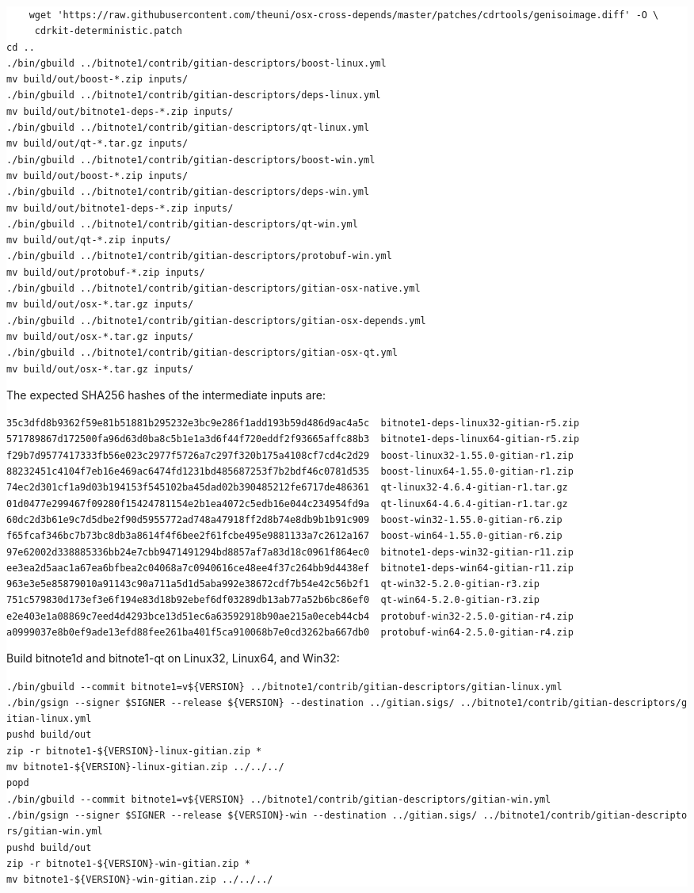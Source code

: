         wget 'https://raw.githubusercontent.com/theuni/osx-cross-depends/master/patches/cdrtools/genisoimage.diff' -O \
	     cdrkit-deterministic.patch
	cd ..
	./bin/gbuild ../bitnote1/contrib/gitian-descriptors/boost-linux.yml
	mv build/out/boost-*.zip inputs/
	./bin/gbuild ../bitnote1/contrib/gitian-descriptors/deps-linux.yml
	mv build/out/bitnote1-deps-*.zip inputs/
	./bin/gbuild ../bitnote1/contrib/gitian-descriptors/qt-linux.yml
	mv build/out/qt-*.tar.gz inputs/
	./bin/gbuild ../bitnote1/contrib/gitian-descriptors/boost-win.yml
	mv build/out/boost-*.zip inputs/
	./bin/gbuild ../bitnote1/contrib/gitian-descriptors/deps-win.yml
	mv build/out/bitnote1-deps-*.zip inputs/
	./bin/gbuild ../bitnote1/contrib/gitian-descriptors/qt-win.yml
	mv build/out/qt-*.zip inputs/
	./bin/gbuild ../bitnote1/contrib/gitian-descriptors/protobuf-win.yml
	mv build/out/protobuf-*.zip inputs/
	./bin/gbuild ../bitnote1/contrib/gitian-descriptors/gitian-osx-native.yml
	mv build/out/osx-*.tar.gz inputs/
	./bin/gbuild ../bitnote1/contrib/gitian-descriptors/gitian-osx-depends.yml
	mv build/out/osx-*.tar.gz inputs/
	./bin/gbuild ../bitnote1/contrib/gitian-descriptors/gitian-osx-qt.yml
	mv build/out/osx-*.tar.gz inputs/

 The expected SHA256 hashes of the intermediate inputs are:

    35c3dfd8b9362f59e81b51881b295232e3bc9e286f1add193b59d486d9ac4a5c  bitnote1-deps-linux32-gitian-r5.zip
    571789867d172500fa96d63d0ba8c5b1e1a3d6f44f720eddf2f93665affc88b3  bitnote1-deps-linux64-gitian-r5.zip
    f29b7d9577417333fb56e023c2977f5726a7c297f320b175a4108cf7cd4c2d29  boost-linux32-1.55.0-gitian-r1.zip
    88232451c4104f7eb16e469ac6474fd1231bd485687253f7b2bdf46c0781d535  boost-linux64-1.55.0-gitian-r1.zip
    74ec2d301cf1a9d03b194153f545102ba45dad02b390485212fe6717de486361  qt-linux32-4.6.4-gitian-r1.tar.gz
    01d0477e299467f09280f15424781154e2b1ea4072c5edb16e044c234954fd9a  qt-linux64-4.6.4-gitian-r1.tar.gz
    60dc2d3b61e9c7d5dbe2f90d5955772ad748a47918ff2d8b74e8db9b1b91c909  boost-win32-1.55.0-gitian-r6.zip
    f65fcaf346bc7b73bc8db3a8614f4f6bee2f61fcbe495e9881133a7c2612a167  boost-win64-1.55.0-gitian-r6.zip
    97e62002d338885336bb24e7cbb9471491294bd8857af7a83d18c0961f864ec0  bitnote1-deps-win32-gitian-r11.zip
    ee3ea2d5aac1a67ea6bfbea2c04068a7c0940616ce48ee4f37c264bb9d4438ef  bitnote1-deps-win64-gitian-r11.zip
    963e3e5e85879010a91143c90a711a5d1d5aba992e38672cdf7b54e42c56b2f1  qt-win32-5.2.0-gitian-r3.zip
    751c579830d173ef3e6f194e83d18b92ebef6df03289db13ab77a52b6bc86ef0  qt-win64-5.2.0-gitian-r3.zip
    e2e403e1a08869c7eed4d4293bce13d51ec6a63592918b90ae215a0eceb44cb4  protobuf-win32-2.5.0-gitian-r4.zip
    a0999037e8b0ef9ade13efd88fee261ba401f5ca910068b7e0cd3262ba667db0  protobuf-win64-2.5.0-gitian-r4.zip

 Build bitnote1d and bitnote1-qt on Linux32, Linux64, and Win32:
  
	./bin/gbuild --commit bitnote1=v${VERSION} ../bitnote1/contrib/gitian-descriptors/gitian-linux.yml
	./bin/gsign --signer $SIGNER --release ${VERSION} --destination ../gitian.sigs/ ../bitnote1/contrib/gitian-descriptors/gitian-linux.yml
	pushd build/out
	zip -r bitnote1-${VERSION}-linux-gitian.zip *
	mv bitnote1-${VERSION}-linux-gitian.zip ../../../
	popd
	./bin/gbuild --commit bitnote1=v${VERSION} ../bitnote1/contrib/gitian-descriptors/gitian-win.yml
	./bin/gsign --signer $SIGNER --release ${VERSION}-win --destination ../gitian.sigs/ ../bitnote1/contrib/gitian-descriptors/gitian-win.yml
	pushd build/out
	zip -r bitnote1-${VERSION}-win-gitian.zip *
	mv bitnote1-${VERSION}-win-gitian.zip ../../../